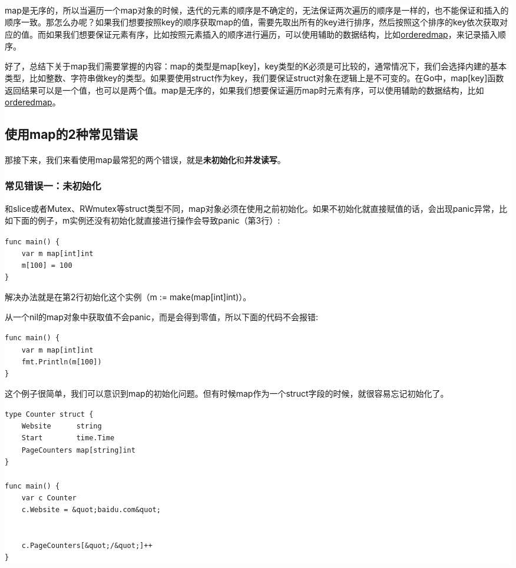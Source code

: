 map是无序的，所以当遍历一个map对象的时候，迭代的元素的顺序是不确定的，无法保证两次遍历的顺序是一样的，也不能保证和插入的顺序一致。那怎么办呢？如果我们想要按照key的顺序获取map的值，需要先取出所有的key进行排序，然后按照这个排序的key依次获取对应的值。而如果我们想要保证元素有序，比如按照元素插入的顺序进行遍历，可以使用辅助的数据结构，比如[orderedmap](https://github.com/elliotchance/orderedmap)，来记录插入顺序。

好了，总结下关于map我们需要掌握的内容：map的类型是map[key]，key类型的K必须是可比较的，通常情况下，我们会选择内建的基本类型，比如整数、字符串做key的类型。如果要使用struct作为key，我们要保证struct对象在逻辑上是不可变的。在Go中，map[key]函数返回结果可以是一个值，也可以是两个值。map是无序的，如果我们想要保证遍历map时元素有序，可以使用辅助的数据结构，比如[orderedmap](https://github.com/elliotchance/orderedmap)。

## 使用map的2种常见错误

那接下来，我们来看使用map最常犯的两个错误，就是**未初始化**和**并发读写**。

### 常见错误一：未初始化

和slice或者Mutex、RWmutex等struct类型不同，map对象必须在使用之前初始化。如果不初始化就直接赋值的话，会出现panic异常，比如下面的例子，m实例还没有初始化就直接进行操作会导致panic（第3行）:

```
func main() {
    var m map[int]int
    m[100] = 100
}

```

解决办法就是在第2行初始化这个实例（m := make(map[int]int)）。

从一个nil的map对象中获取值不会panic，而是会得到零值，所以下面的代码不会报错:

```
func main() {
    var m map[int]int
    fmt.Println(m[100])
}

```

这个例子很简单，我们可以意识到map的初始化问题。但有时候map作为一个struct字段的时候，就很容易忘记初始化了。

```
type Counter struct {
    Website      string
    Start        time.Time
    PageCounters map[string]int
}

func main() {
    var c Counter
    c.Website = &quot;baidu.com&quot;


    c.PageCounters[&quot;/&quot;]++
}

```
